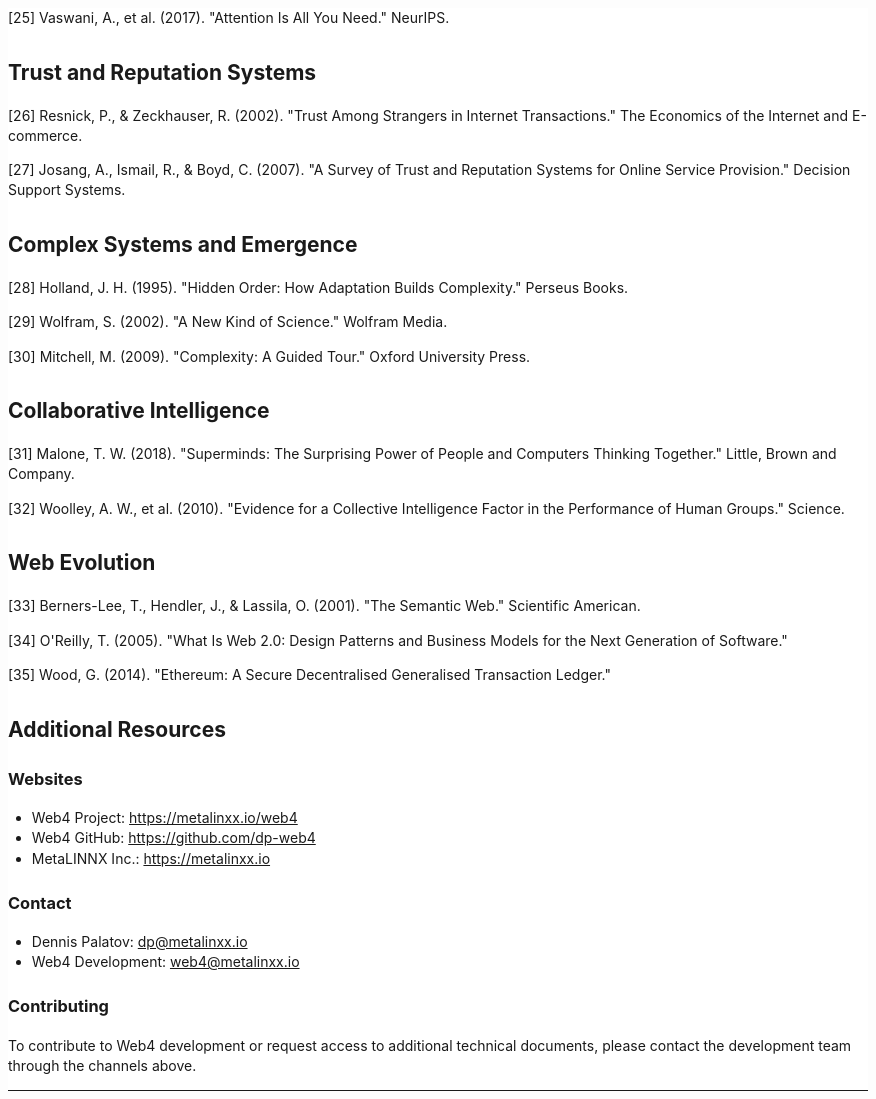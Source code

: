 [25] Vaswani, A., et al. (2017). "Attention Is All You Need." NeurIPS.

## Trust and Reputation Systems

[26] Resnick, P., & Zeckhauser, R. (2002). "Trust Among Strangers in Internet Transactions." The Economics of the Internet and E-commerce.

[27] Josang, A., Ismail, R., & Boyd, C. (2007). "A Survey of Trust and Reputation Systems for Online Service Provision." Decision Support Systems.

## Complex Systems and Emergence

[28] Holland, J. H. (1995). "Hidden Order: How Adaptation Builds Complexity." Perseus Books.

[29] Wolfram, S. (2002). "A New Kind of Science." Wolfram Media.

[30] Mitchell, M. (2009). "Complexity: A Guided Tour." Oxford University Press.

## Collaborative Intelligence

[31] Malone, T. W. (2018). "Superminds: The Surprising Power of People and Computers Thinking Together." Little, Brown and Company.

[32] Woolley, A. W., et al. (2010). "Evidence for a Collective Intelligence Factor in the Performance of Human Groups." Science.

## Web Evolution

[33] Berners-Lee, T., Hendler, J., & Lassila, O. (2001). "The Semantic Web." Scientific American.

[34] O'Reilly, T. (2005). "What Is Web 2.0: Design Patterns and Business Models for the Next Generation of Software."

[35] Wood, G. (2014). "Ethereum: A Secure Decentralised Generalised Transaction Ledger."

## Additional Resources

### Websites
- Web4 Project: https://metalinxx.io/web4
- Web4 GitHub: https://github.com/dp-web4
- MetaLINNX Inc.: https://metalinxx.io

### Contact
- Dennis Palatov: dp@metalinxx.io
- Web4 Development: web4@metalinxx.io

### Contributing
To contribute to Web4 development or request access to additional technical documents, please contact the development team through the channels above.

---

